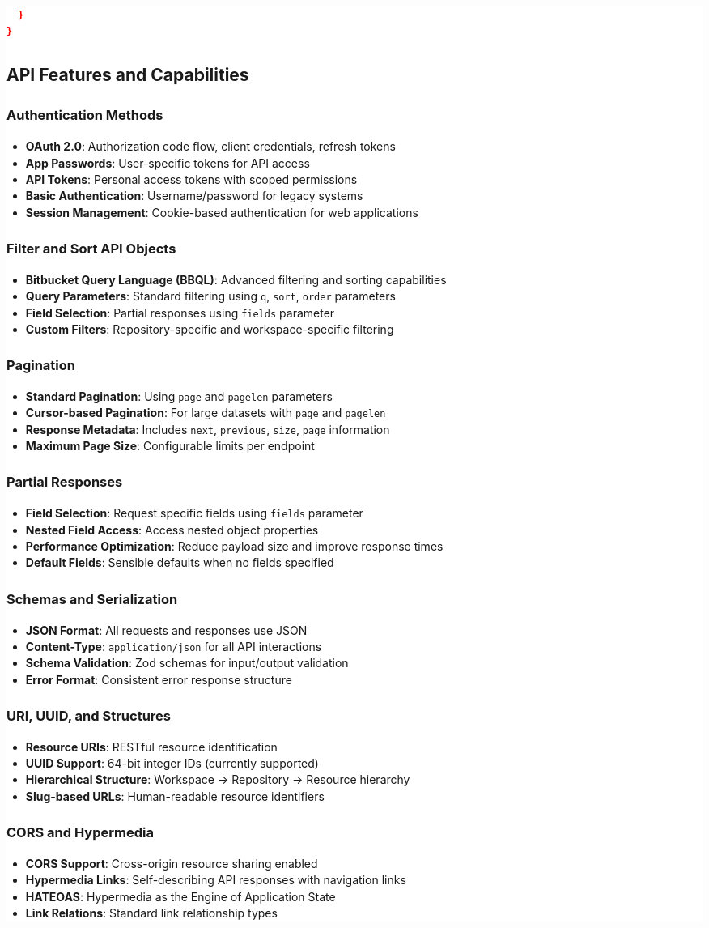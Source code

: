 ```json
  }
}
```

## API Features and Capabilities

### Authentication Methods
- **OAuth 2.0**: Authorization code flow, client credentials, refresh tokens
- **App Passwords**: User-specific tokens for API access
- **API Tokens**: Personal access tokens with scoped permissions
- **Basic Authentication**: Username/password for legacy systems
- **Session Management**: Cookie-based authentication for web applications

### Filter and Sort API Objects
- **Bitbucket Query Language (BBQL)**: Advanced filtering and sorting capabilities
- **Query Parameters**: Standard filtering using `q`, `sort`, `order` parameters
- **Field Selection**: Partial responses using `fields` parameter
- **Custom Filters**: Repository-specific and workspace-specific filtering

### Pagination
- **Standard Pagination**: Using `page` and `pagelen` parameters
- **Cursor-based Pagination**: For large datasets with `page` and `pagelen`
- **Response Metadata**: Includes `next`, `previous`, `size`, `page` information
- **Maximum Page Size**: Configurable limits per endpoint

### Partial Responses
- **Field Selection**: Request specific fields using `fields` parameter
- **Nested Field Access**: Access nested object properties
- **Performance Optimization**: Reduce payload size and improve response times
- **Default Fields**: Sensible defaults when no fields specified

### Schemas and Serialization
- **JSON Format**: All requests and responses use JSON
- **Content-Type**: `application/json` for all API interactions
- **Schema Validation**: Zod schemas for input/output validation
- **Error Format**: Consistent error response structure

### URI, UUID, and Structures
- **Resource URIs**: RESTful resource identification
- **UUID Support**: 64-bit integer IDs (currently supported)
- **Hierarchical Structure**: Workspace → Repository → Resource hierarchy
- **Slug-based URLs**: Human-readable resource identifiers

### CORS and Hypermedia
- **CORS Support**: Cross-origin resource sharing enabled
- **Hypermedia Links**: Self-describing API responses with navigation links
- **HATEOAS**: Hypermedia as the Engine of Application State
- **Link Relations**: Standard link relationship types
